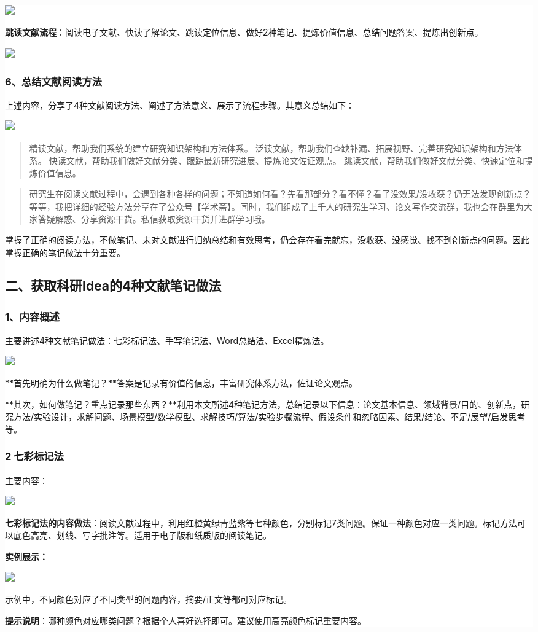 ![](https://pic1.zhimg.com/50/v2-846f811a061da2656754ecf6cf219865_720w.jpg?source=1940ef5c)



**跳读文献流程**：阅读电子文献、快读了解论文、跳读定位信息、做好2种笔记、提炼价值信息、总结问题答案、提炼出创新点。

![](https://pic1.zhimg.com/50/v2-3daaf544bedddf8847e996d5d2feeac2_720w.jpg?source=1940ef5c)



### **6、总结文献阅读方法**

上述内容，分享了4种文献阅读方法、阐述了方法意义、展示了流程步骤。其意义总结如下：

![](https://pic1.zhimg.com/50/v2-a82957dc1a48285b1eba70f63c77103a_720w.jpg?source=1940ef5c)

> 精读文献，帮助我们系统的建立研究知识架构和方法体系。
> 泛读文献，帮助我们查缺补漏、拓展视野、完善研究知识架构和方法体系。
> 快读文献，帮助我们做好文献分类、跟踪最新研究进展、提炼论文佐证观点。
> 跳读文献，帮助我们做好文献分类、快速定位和提炼价值信息。



> 研究生在阅读文献过程中，会遇到各种各样的问题；不知道如何看？先看那部分？看不懂？看了没效果/没收获？仍无法发现创新点？等等，我把详细的经验方法分享在了公众号【学术斋】。同时，我们组成了上千人的研究生学习、论文写作交流群，我也会在群里为大家答疑解惑、分享资源干货。私信获取资源干货并进群学习哦。

掌握了正确的阅读方法，不做笔记、未对文献进行归纳总结和有效思考，仍会存在看完就忘，没收获、没感觉、找不到创新点的问题。因此掌握正确的笔记做法十分重要。

## **二、获取科研Idea的4种文献笔记做法**

### **1、内容概述**

主要讲述4种文献笔记做法：七彩标记法、手写笔记法、Word总结法、Excel精炼法。

![](https://pic1.zhimg.com/50/v2-4ac1f3a2256e963a6e9042355025d326_720w.jpg?source=1940ef5c)

**首先明确为什么做笔记？**答案是记录有价值的信息，丰富研究体系方法，佐证论文观点。

**其次，如何做笔记？重点记录那些东西？**利用本文所述4种笔记方法，总结记录以下信息：论文基本信息、领域背景/目的、创新点，研究方法/实验设计，求解问题、场景模型/数学模型、求解技巧/算法/实验步骤流程、假设条件和忽略因素、结果/结论、不足/展望/启发思考等。

### **2 七彩标记法**

主要内容：

![](https://pic1.zhimg.com/50/v2-f225b5c5062ee8df7d4bf9d0337925a1_720w.jpg?source=1940ef5c)

**七彩标记法的内容做法**：阅读文献过程中，利用红橙黄绿青蓝紫等七种颜色，分别标记7类问题。保证一种颜色对应一类问题。标记方法可以底色高亮、划线、写字批注等。适用于电子版和纸质版的阅读笔记。

**实例展示：**

![](https://pic3.zhimg.com/50/v2-6895465aad5ea909fdf3bc55fa888c0a_720w.jpg?source=1940ef5c)

示例中，不同颜色对应了不同类型的问题内容，摘要/正文等都可对应标记。

**提示说明**：哪种颜色对应哪类问题？根据个人喜好选择即可。建议使用高亮颜色标记重要内容。

